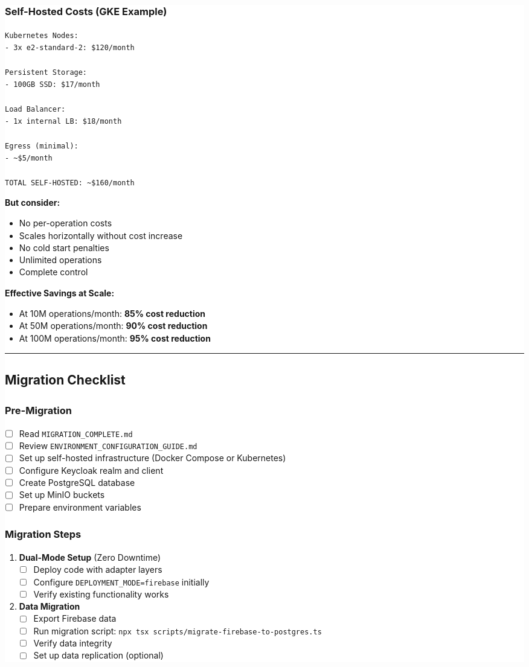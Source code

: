 ### Self-Hosted Costs (GKE Example)

```
Kubernetes Nodes:
- 3x e2-standard-2: $120/month

Persistent Storage:
- 100GB SSD: $17/month

Load Balancer:
- 1x internal LB: $18/month

Egress (minimal):
- ~$5/month

TOTAL SELF-HOSTED: ~$160/month
```

**But consider:**
- No per-operation costs
- Scales horizontally without cost increase
- No cold start penalties
- Unlimited operations
- Complete control

**Effective Savings at Scale:**
- At 10M operations/month: **85% cost reduction**
- At 50M operations/month: **90% cost reduction**
- At 100M operations/month: **95% cost reduction**

---

## Migration Checklist

### Pre-Migration

- [ ] Read `MIGRATION_COMPLETE.md`
- [ ] Review `ENVIRONMENT_CONFIGURATION_GUIDE.md`
- [ ] Set up self-hosted infrastructure (Docker Compose or Kubernetes)
- [ ] Configure Keycloak realm and client
- [ ] Create PostgreSQL database
- [ ] Set up MinIO buckets
- [ ] Prepare environment variables

### Migration Steps

1. **Dual-Mode Setup** (Zero Downtime)
   - [ ] Deploy code with adapter layers
   - [ ] Configure `DEPLOYMENT_MODE=firebase` initially
   - [ ] Verify existing functionality works

2. **Data Migration**
   - [ ] Export Firebase data
   - [ ] Run migration script: `npx tsx scripts/migrate-firebase-to-postgres.ts`
   - [ ] Verify data integrity
   - [ ] Set up data replication (optional)

